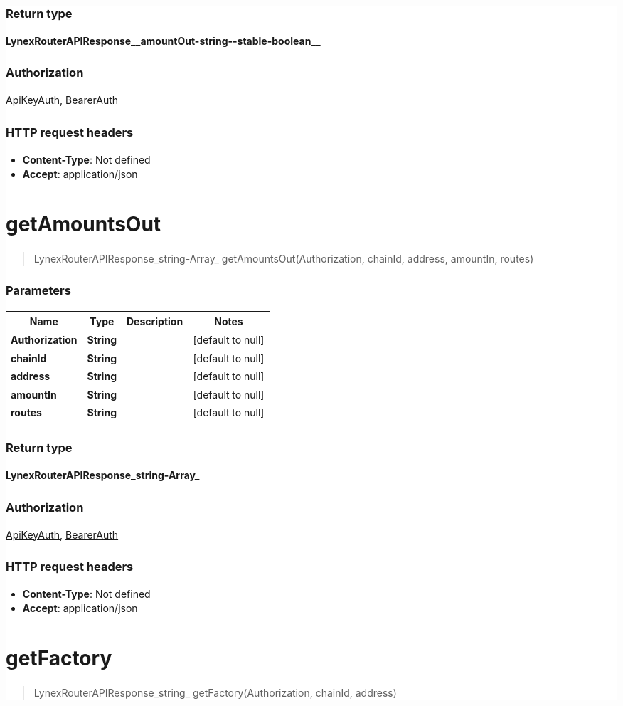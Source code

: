 ### Return type

[**LynexRouterAPIResponse__amountOut-string--stable-boolean__**](../Models/LynexRouterAPIResponse__amountOut-string--stable-boolean__.md)

### Authorization

[ApiKeyAuth](../README.md#ApiKeyAuth), [BearerAuth](../README.md#BearerAuth)

### HTTP request headers

- **Content-Type**: Not defined
- **Accept**: application/json

<a name="getAmountsOut"></a>
# **getAmountsOut**
> LynexRouterAPIResponse_string-Array_ getAmountsOut(Authorization, chainId, address, amountIn, routes)



### Parameters

|Name | Type | Description  | Notes |
|------------- | ------------- | ------------- | -------------|
| **Authorization** | **String**|  | [default to null] |
| **chainId** | **String**|  | [default to null] |
| **address** | **String**|  | [default to null] |
| **amountIn** | **String**|  | [default to null] |
| **routes** | **String**|  | [default to null] |

### Return type

[**LynexRouterAPIResponse_string-Array_**](../Models/LynexRouterAPIResponse_string-Array_.md)

### Authorization

[ApiKeyAuth](../README.md#ApiKeyAuth), [BearerAuth](../README.md#BearerAuth)

### HTTP request headers

- **Content-Type**: Not defined
- **Accept**: application/json

<a name="getFactory"></a>
# **getFactory**
> LynexRouterAPIResponse_string_ getFactory(Authorization, chainId, address)
